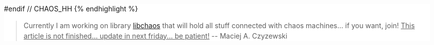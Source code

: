 
#endif // CHAOS_HH
{% endhighlight %}

> Currently I am working on library [libchaos](https://github.com/maciejczyzewski/libchaos) that will hold all stuff connected with chaos machines... if you want, join! <u>This article is not finished... update in next friday... be patient!</u>
<span>-- Maciej A. Czyzewski</span>
